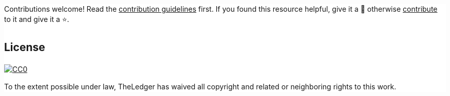 Contributions welcome! Read the [contribution guidelines](contributing.md) first. If you found this resource helpful, give it a 🌟 otherwise [contribute](contributing.md) to it and give it a ⭐️.


## License

[![CC0](http://mirrors.creativecommons.org/presskit/buttons/88x31/svg/cc-zero.svg)](http://creativecommons.org/publicdomain/zero/1.0)

To the extent possible under law, TheLedger has waived all copyright and
related or neighboring rights to this work.
